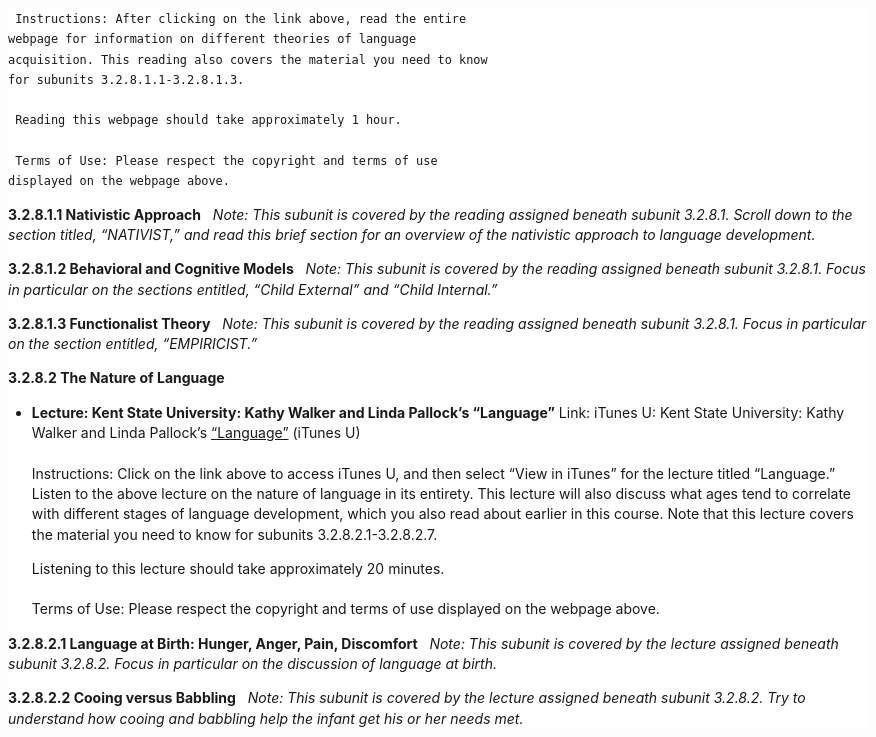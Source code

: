      Instructions: After clicking on the link above, read the entire
    webpage for information on different theories of language
    acquisition. This reading also covers the material you need to know
    for subunits 3.2.8.1.1-3.2.8.1.3.  
      
     Reading this webpage should take approximately 1 hour.  
        
     Terms of Use: Please respect the copyright and terms of use
    displayed on the webpage above.

**3.2.8.1.1 Nativistic Approach** <span id="3.2.8.1.1"></span> 
*Note: This subunit is covered by the reading assigned beneath subunit
3.2.8.1. Scroll down to the section titled, “NATIVIST,” and read this
brief section for an overview of the nativistic approach to language
development.*

**3.2.8.1.2 Behavioral and Cognitive Models** <span
id="3.2.8.1.2"></span> 
*Note: This subunit is covered by the reading assigned beneath subunit
3.2.8.1. Focus in particular on the sections entitled, “Child External”
and “Child Internal.”*

**3.2.8.1.3 Functionalist Theory** <span id="3.2.8.1.3"></span> 
*Note: This subunit is covered by the reading assigned beneath subunit
3.2.8.1. Focus in particular on the section entitled, “EMPIRICIST.”*

**3.2.8.2 The Nature of Language** <span id="3.2.8.2"></span> 
-   **Lecture: Kent State University: Kathy Walker and Linda Pallock’s
    “Language”**
    Link: iTunes U: Kent State University: Kathy Walker and Linda
    Pallock’s
    [“Language”](http://deimos3.apple.com/WebObjects/Core.woa/Browse/kent.edu.3494759627?i=1736720796) (iTunes
    U)  
        
     Instructions: Click on the link above to access iTunes U, and then
    select “View in iTunes” for the lecture titled “Language.” Listen to
    the above lecture on the nature of language in its entirety. This
    lecture will also discuss what ages tend to correlate with different
    stages of language development, which you also read about earlier in
    this course. Note that this lecture covers the material you need to
    know for subunits 3.2.8.2.1-3.2.8.2.7.  
      
     Listening to this lecture should take approximately 20 minutes.  
        
     Terms of Use: Please respect the copyright and terms of use
    displayed on the webpage above.

**3.2.8.2.1 Language at Birth: Hunger, Anger, Pain, Discomfort** <span
id="3.2.8.2.1"></span> 
*Note: This subunit is covered by the lecture assigned beneath subunit
3.2.8.2. Focus in particular on the discussion of language at birth.*

**3.2.8.2.2 Cooing versus Babbling** <span id="3.2.8.2.2"></span> 
*Note: This subunit is covered by the lecture assigned beneath subunit
3.2.8.2. Try to understand how cooing and babbling help the infant get
his or her needs met.*
